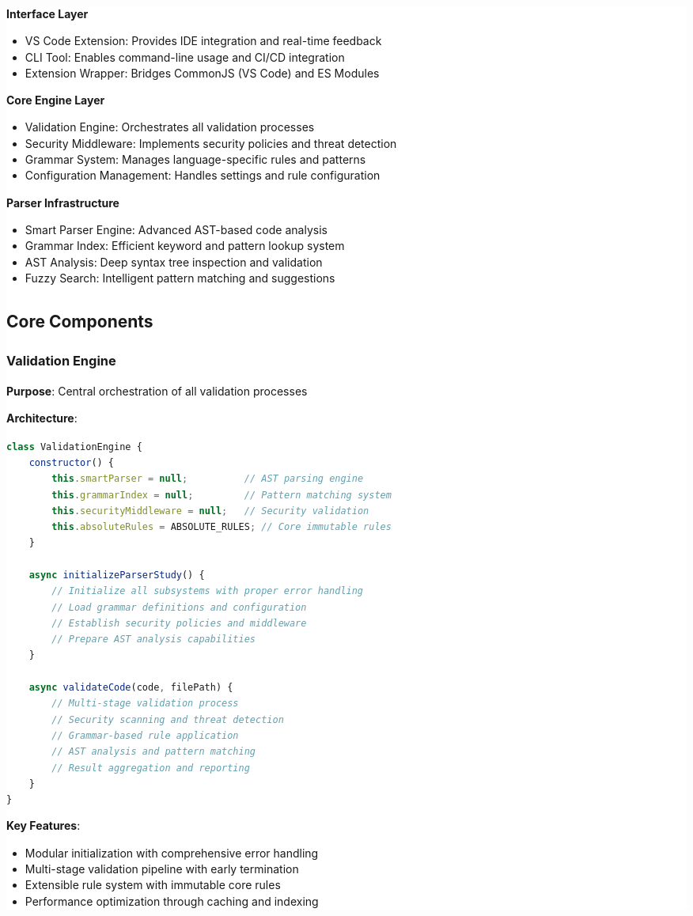 **Interface Layer**
- VS Code Extension: Provides IDE integration and real-time feedback
- CLI Tool: Enables command-line usage and CI/CD integration
- Extension Wrapper: Bridges CommonJS (VS Code) and ES Modules

**Core Engine Layer**
- Validation Engine: Orchestrates all validation processes
- Security Middleware: Implements security policies and threat detection
- Grammar System: Manages language-specific rules and patterns
- Configuration Management: Handles settings and rule configuration

**Parser Infrastructure**
- Smart Parser Engine: Advanced AST-based code analysis
- Grammar Index: Efficient keyword and pattern lookup system
- AST Analysis: Deep syntax tree inspection and validation
- Fuzzy Search: Intelligent pattern matching and suggestions

## Core Components

### Validation Engine

**Purpose**: Central orchestration of all validation processes

**Architecture**:
```javascript
class ValidationEngine {
    constructor() {
        this.smartParser = null;          // AST parsing engine
        this.grammarIndex = null;         // Pattern matching system
        this.securityMiddleware = null;   // Security validation
        this.absoluteRules = ABSOLUTE_RULES; // Core immutable rules
    }
    
    async initializeParserStudy() {
        // Initialize all subsystems with proper error handling
        // Load grammar definitions and configuration
        // Establish security policies and middleware
        // Prepare AST analysis capabilities
    }
    
    async validateCode(code, filePath) {
        // Multi-stage validation process
        // Security scanning and threat detection
        // Grammar-based rule application
        // AST analysis and pattern matching
        // Result aggregation and reporting
    }
}
```

**Key Features**:
- Modular initialization with comprehensive error handling
- Multi-stage validation pipeline with early termination
- Extensible rule system with immutable core rules
- Performance optimization through caching and indexing
